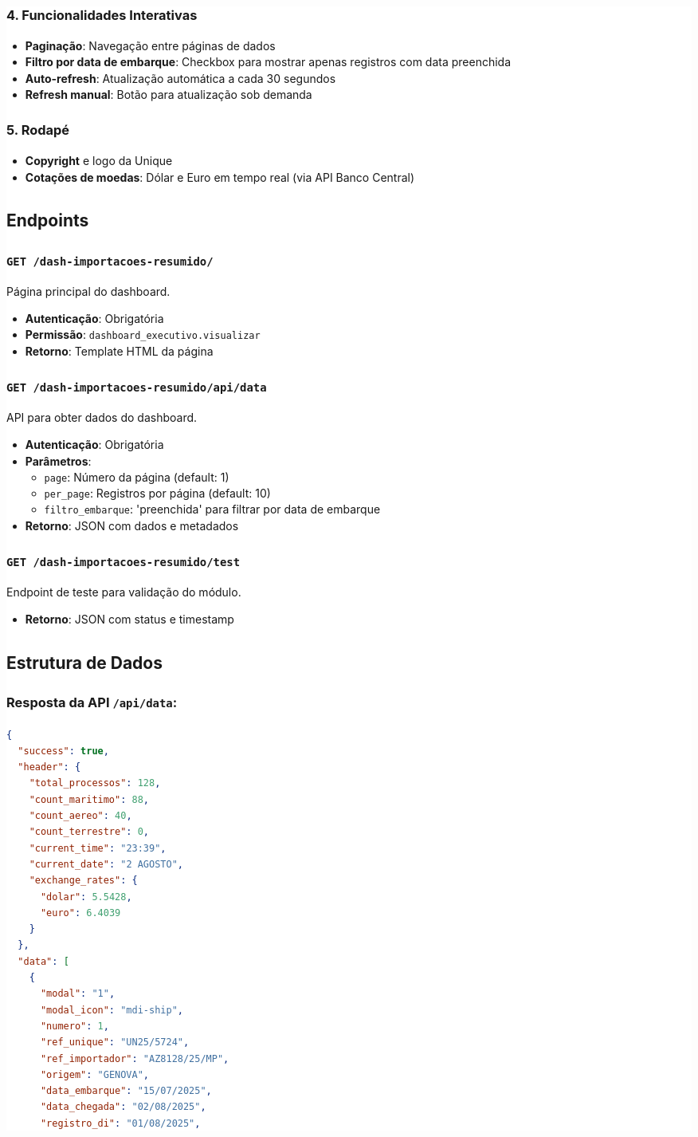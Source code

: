 ### 4. Funcionalidades Interativas
- **Paginação**: Navegação entre páginas de dados
- **Filtro por data de embarque**: Checkbox para mostrar apenas registros com data preenchida
- **Auto-refresh**: Atualização automática a cada 30 segundos
- **Refresh manual**: Botão para atualização sob demanda

### 5. Rodapé
- **Copyright** e logo da Unique
- **Cotações de moedas**: Dólar e Euro em tempo real (via API Banco Central)

## Endpoints

### `GET /dash-importacoes-resumido/`
Página principal do dashboard.
- **Autenticação**: Obrigatória
- **Permissão**: `dashboard_executivo.visualizar`
- **Retorno**: Template HTML da página

### `GET /dash-importacoes-resumido/api/data`
API para obter dados do dashboard.
- **Autenticação**: Obrigatória
- **Parâmetros**:
  - `page`: Número da página (default: 1)
  - `per_page`: Registros por página (default: 10)
  - `filtro_embarque`: 'preenchida' para filtrar por data de embarque
- **Retorno**: JSON com dados e metadados

### `GET /dash-importacoes-resumido/test`
Endpoint de teste para validação do módulo.
- **Retorno**: JSON com status e timestamp

## Estrutura de Dados

### Resposta da API `/api/data`:
```json
{
  "success": true,
  "header": {
    "total_processos": 128,
    "count_maritimo": 88,
    "count_aereo": 40,
    "count_terrestre": 0,
    "current_time": "23:39",
    "current_date": "2 AGOSTO",
    "exchange_rates": {
      "dolar": 5.5428,
      "euro": 6.4039
    }
  },
  "data": [
    {
      "modal": "1",
      "modal_icon": "mdi-ship",
      "numero": 1,
      "ref_unique": "UN25/5724",
      "ref_importador": "AZ8128/25/MP",
      "origem": "GENOVA",
      "data_embarque": "15/07/2025",
      "data_chegada": "02/08/2025",
      "registro_di": "01/08/2025",
```